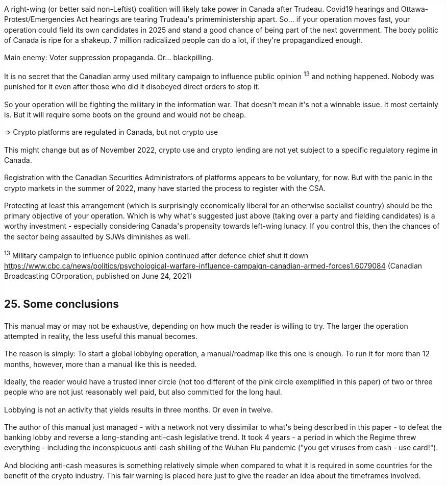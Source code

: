 A right-wing (or better said non-Leftist) coalition will likely take power in Canada after Trudeau. Covid19 hearings and Ottawa-Protest/Emergencies Act hearings are tearing Trudeau's primeministership apart. So... if your operation moves fast, your operation could field its own candidates in 2025 and stand a good chance of being part of the next government. The body politic of Canada is ripe for a shakeup. 7 million radicalized people can do a lot, if they're propagandized enough.

Main enemy: Voter suppression propaganda. Or... blackpilling.

It is no secret that the Canadian army used military campaign to influence public opinion ${ }^{13}$ and nothing happened. Nobody was punished for it even after those who did it disobeyed direct orders to stop it.

So your operation will be fighting the military in the information war. That doesn't mean it's not a winnable issue. It most certainly is. But it will require some boots on the ground and would not be cheap.

=> Crypto platforms are regulated in Canada, but not crypto use

This might change but as of November 2022, crypto use and crypto lending are not yet subject to a specific regulatory regime in Canada.

Registration with the Canadian Securities Administrators of platforms appears to be voluntary, for now. But with the panic in the crypto markets in the summer of 2022, many have started the process to register with the CSA.

Protecting at least this arrangement (which is surprisingly economically liberal for an otherwise socialist country) should be the primary objective of your operation. Which is why what's suggested just above (taking over a party and fielding candidates) is a worthy investment - especially considering Canada's propensity towards left-wing lunacy. If you control this, then the chances of the sector being assaulted by SJWs diminishes as well.

${ }^{13}$ Military campaign to influence public opinion continued after defence chief shut it down https://www.cbc.ca/news/politics/psychological-warfare-influence-campaign-canadian-armed-forces1.6079084 (Canadian Broadcasting COrporation, published on June 24, 2021)

## 25. Some conclusions

This manual may or may not be exhaustive, depending on how much the reader is willing to try. The larger the operation attempted in reality, the less useful this manual becomes.

The reason is simply: To start a global lobbying operation, a manual/roadmap like this one is enough. To run it for more than 12 months, however, more than a manual like this is needed.

Ideally, the reader would have a trusted inner circle (not too different of the pink circle exemplified in this paper) of two or three people who are not just reasonably well paid, but also committed for the long haul.

Lobbying is not an activity that yields results in three months. Or even in twelve.

The author of this manual just managed - with a network not very dissimilar to what's being described in this paper - to defeat the banking lobby and reverse a long-standing anti-cash legislative trend. It took 4 years - a period in which the Regime threw everything - including the inconspicuous anti-cash shilling of the Wuhan Flu pandemic ("you get viruses from cash - use card!").

And blocking anti-cash measures is something relatively simple when compared to what it is required in some countries for the benefit of the crypto industry. This fair warning is placed here just to give the reader an idea about the timeframes involved.